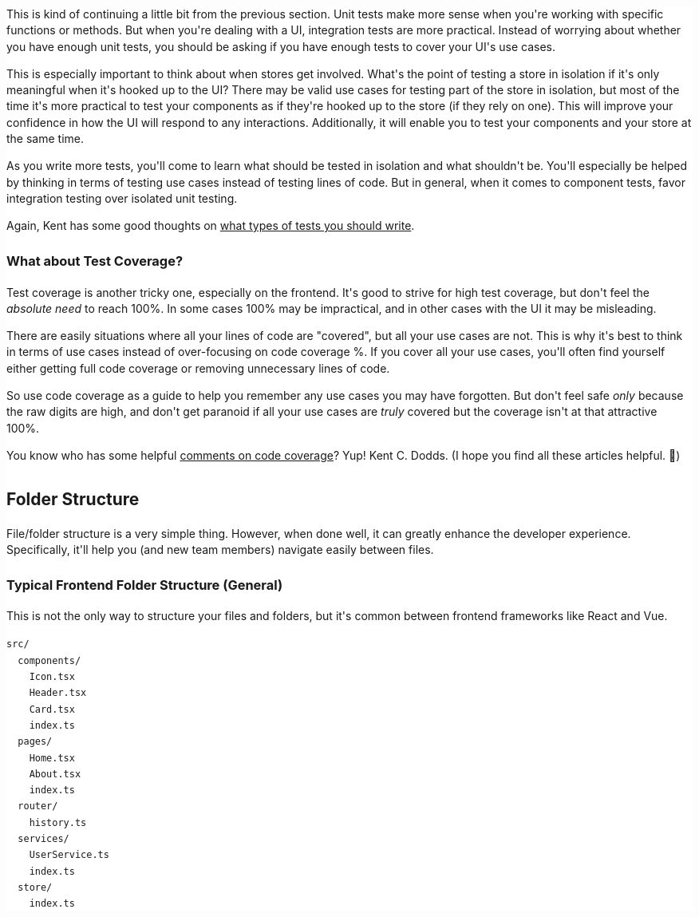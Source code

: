 This is kind of continuing a little bit from the previous section. Unit tests make more sense when you're working with specific functions or methods. But when you're dealing with a UI, integration tests are more practical. Instead of worrying about whether you have enough unit tests, you should be asking if you have enough tests to cover your UI's use cases.

This is especially important to think about when stores get involved. What's the point of testing a store in isolation if it's only meaningful when it's hooked up to the UI? There may be valid use cases for testing part of the store in isolation, but most of the time it's more practical to test your components as if they're hooked up to the store (if they rely on one). This will improve your confidence in how the UI will respond to any interactions. Additionally, it will enable you to test your components and your store at the same time.

As you write more tests, you'll come to learn what should be tested in isolation and what shouldn't be. You'll especially be helped by thinking in terms of testing use cases instead of testing lines of code. But in general, when it comes to component tests, favor integration testing over isolated unit testing.

Again, Kent has some good thoughts on [what types of tests you should write](https://kentcdodds.com/blog/write-tests).

### What about Test Coverage?

Test coverage is another tricky one, especially on the frontend. It's good to strive for high test coverage, but don't feel the _absolute need_ to reach 100%. In some cases 100% may be impractical, and in other cases with the UI it may be misleading.

There are easily situations where all your lines of code are "covered", but all your use cases are not. This is why it's best to think in terms of use cases instead of over-focusing on code coverage %. If you cover all your use cases, you'll often find yourself either getting full code coverage or removing unnecessary lines of code.

So use code coverage as a guide to help you remember any use cases you may have forgotten. But don't feel safe _only_ because the raw digits are high, and don't get paranoid if all your use cases are _truly_ covered but the coverage isn't at that attractive 100%.

You know who has some helpful [comments on code coverage](https://kentcdodds.com/blog/how-to-know-what-to-test)? Yup! Kent C. Dodds. (I hope you find all these articles helpful. :eyes:)

## Folder Structure

File/folder structure is a very simple thing. However, when done well, it can greatly enhance the developer experience. Specifically, it'll help you (and new team members) navigate easily between files.

### Typical Frontend Folder Structure (General)

This is not the only way to structure your files and folders, but it's common between frontend frameworks like React and Vue.

```
src/
  components/
    Icon.tsx
    Header.tsx
    Card.tsx
    index.ts
  pages/
    Home.tsx
    About.tsx
    index.ts
  router/
    history.ts
  services/
    UserService.ts
    index.ts
  store/
    index.ts
```